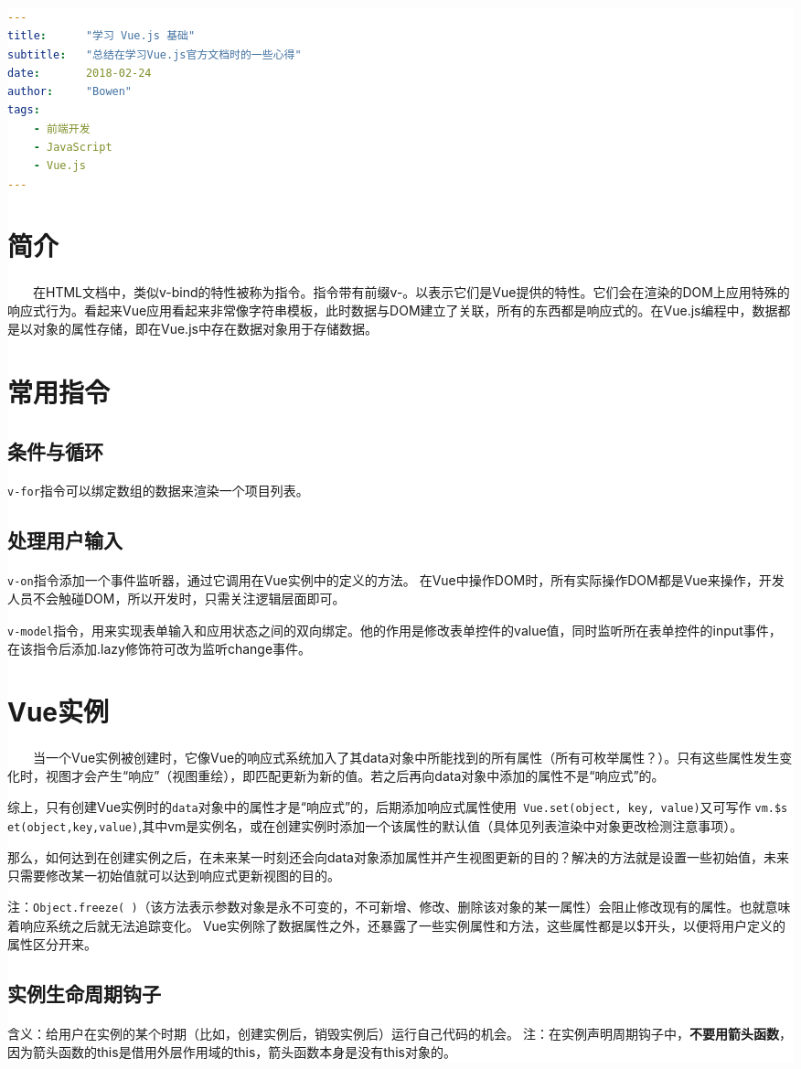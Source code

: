 ```yaml
---
title:      "学习 Vue.js 基础"
subtitle:   "总结在学习Vue.js官方文档时的一些心得"
date:       2018-02-24
author:     "Bowen"
tags:
    - 前端开发
    - JavaScript
    - Vue.js
---
```


# 简介

　　在HTML文档中，类似v-bind的特性被称为指令。指令带有前缀v-。以表示它们是Vue提供的特性。它们会在渲染的DOM上应用特殊的响应式行为。看起来Vue应用看起来非常像字符串模板，此时数据与DOM建立了关联，所有的东西都是响应式的。在Vue.js编程中，数据都是以对象的属性存储，即在Vue.js中存在数据对象用于存储数据。

# 常用指令

## 条件与循环

`v-for`指令可以绑定数组的数据来渲染一个项目列表。

## 处理用户输入

`v-on`指令添加一个事件监听器，通过它调用在Vue实例中的定义的方法。
 在Vue中操作DOM时，所有实际操作DOM都是Vue来操作，开发人员不会触碰DOM，所以开发时，只需关注逻辑层面即可。

`v-model`指令，用来实现表单输入和应用状态之间的双向绑定。他的作用是修改表单控件的value值，同时监听所在表单控件的input事件，在该指令后添加.lazy修饰符可改为监听change事件。

# Vue实例

　　当一个Vue实例被创建时，它像Vue的响应式系统加入了其data对象中所能找到的所有属性（所有可枚举属性？）。只有这些属性发生变化时，视图才会产生“响应”（视图重绘），即匹配更新为新的值。若之后再向data对象中添加的属性不是“响应式”的。

综上，只有创建Vue实例时的`data`对象中的属性才是“响应式”的，后期添加响应式属性使用` Vue.set(object, key, value)`又可写作 `vm.$set(object,key,value)`,其中vm是实例名，或在创建实例时添加一个该属性的默认值（具体见列表渲染中对象更改检测注意事项）。

那么，如何达到在创建实例之后，在未来某一时刻还会向data对象添加属性并产生视图更新的目的？解决的方法就是设置一些初始值，未来只需要修改某一初始值就可以达到响应式更新视图的目的。

注：`Object.freeze( )`（该方法表示参数对象是永不可变的，不可新增、修改、删除该对象的某一属性）会阻止修改现有的属性。也就意味着响应系统之后就无法追踪变化。
Vue实例除了数据属性之外，还暴露了一些实例属性和方法，这些属性都是以$开头，以便将用户定义的属性区分开来。

## 实例生命周期钩子

含义：给用户在实例的某个时期（比如，创建实例后，销毁实例后）运行自己代码的机会。
注：在实例声明周期钩子中，**不要用箭头函数**，因为箭头函数的this是借用外层作用域的this，箭头函数本身是没有this对象的。
